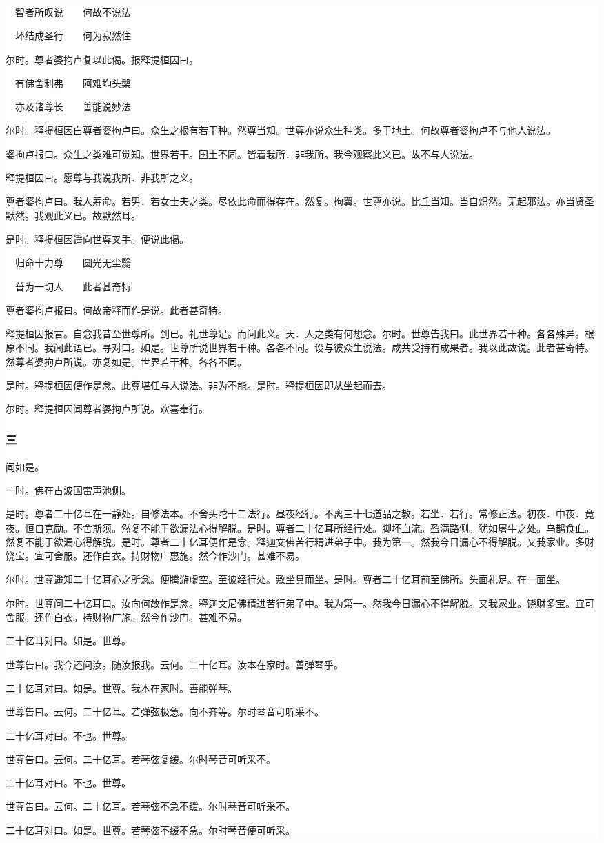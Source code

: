 　智者所叹说　　何故不说法

　坏结成圣行　　何为寂然住

尔时。尊者婆拘卢复以此偈。报释提桓因曰。

　有佛舍利弗　　阿难均头槃

　亦及诸尊长　　善能说妙法

尔时。释提桓因白尊者婆拘卢曰。众生之根有若干种。然尊当知。世尊亦说众生种类。多于地土。何故尊者婆拘卢不与他人说法。

婆拘卢报曰。众生之类难可觉知。世界若干。国土不同。皆着我所．非我所。我今观察此义已。故不与人说法。

释提桓因曰。愿尊与我说我所．非我所之义。

尊者婆拘卢曰。我人寿命。若男．若女士夫之类。尽依此命而得存在。然复。拘翼。世尊亦说。比丘当知。当自炽然。无起邪法。亦当贤圣默然。我观此义已。故默然耳。

是时。释提桓因遥向世尊叉手。便说此偈。

　归命十力尊　　圆光无尘翳

　普为一切人　　此者甚奇特

尊者婆拘卢报曰。何故帝释而作是说。此者甚奇特。

释提桓因报言。自念我昔至世尊所。到已。礼世尊足。而问此义。天．人之类有何想念。尔时。世尊告我曰。此世界若干种。各各殊异。根原不同。我闻此语已。寻对曰。如是。世尊所说世界若干种。各各不同。设与彼众生说法。咸共受持有成果者。我以此故说。此者甚奇特。然尊者婆拘卢所说。亦复如是。世界若干种。各各不同。

是时。释提桓因便作是念。此尊堪任与人说法。非为不能。是时。释提桓因即从坐起而去。

尔时。释提桓因闻尊者婆拘卢所说。欢喜奉行。

### 三

闻如是。

一时。佛在占波国雷声池侧。

是时。尊者二十亿耳在一静处。自修法本。不舍头陀十二法行。昼夜经行。不离三十七道品之教。若坐．若行。常修正法。初夜．中夜．竟夜。恒自克励。不舍斯须。然复不能于欲漏法心得解脱。是时。尊者二十亿耳所经行处。脚坏血流。盈满路侧。犹如屠牛之处。乌鹊食血。然复不能于欲漏心得解脱。是时。尊者二十亿耳便作是念。释迦文佛苦行精进弟子中。我为第一。然我今日漏心不得解脱。又我家业。多财饶宝。宜可舍服。还作白衣。持财物广惠施。然今作沙门。甚难不易。

尔时。世尊遥知二十亿耳心之所念。便腾游虚空。至彼经行处。敷坐具而坐。是时。尊者二十亿耳前至佛所。头面礼足。在一面坐。

尔时。世尊问二十亿耳曰。汝向何故作是念。释迦文尼佛精进苦行弟子中。我为第一。然我今日漏心不得解脱。又我家业。饶财多宝。宜可舍服。还作白衣。持财物广施。然今作沙门。甚难不易。

二十亿耳对曰。如是。世尊。

世尊告曰。我今还问汝。随汝报我。云何。二十亿耳。汝本在家时。善弹琴乎。

二十亿耳对曰。如是。世尊。我本在家时。善能弹琴。

世尊告曰。云何。二十亿耳。若弹弦极急。向不齐等。尔时琴音可听采不。

二十亿耳对曰。不也。世尊。

世尊告曰。云何。二十亿耳。若琴弦复缓。尔时琴音可听采不。

二十亿耳对曰。不也。世尊。

世尊告曰。云何。二十亿耳。若琴弦不急不缓。尔时琴音可听采不。

二十亿耳对曰。如是。世尊。若琴弦不缓不急。尔时琴音便可听采。
